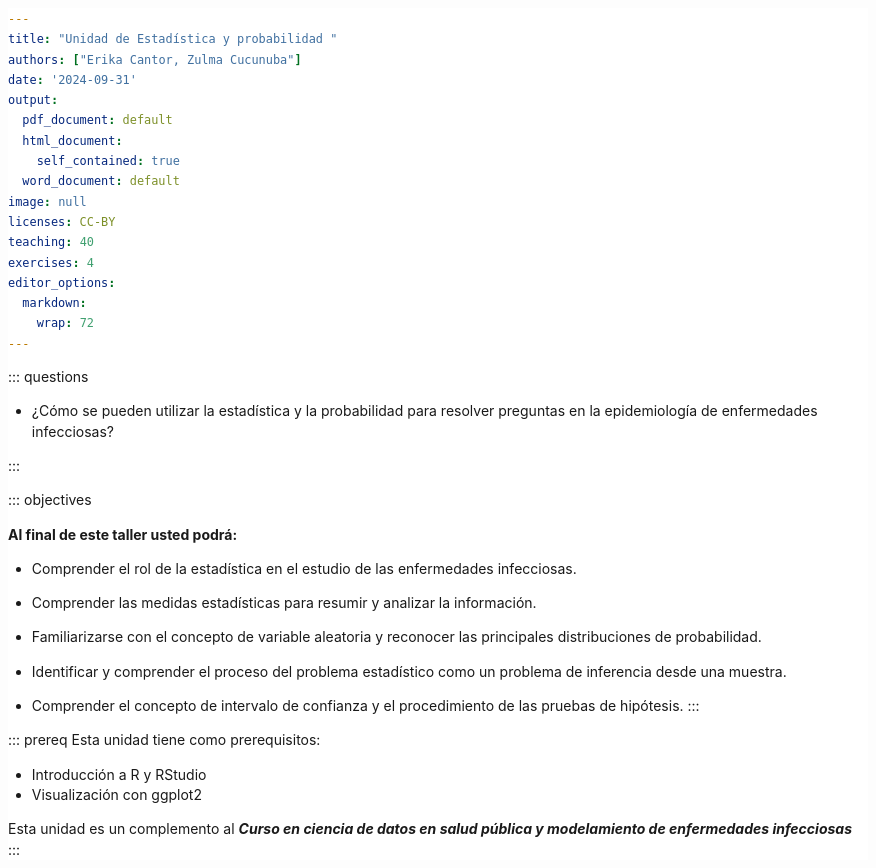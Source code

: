 ```yaml
---
title: "Unidad de Estadística y probabilidad "
authors: ["Erika Cantor, Zulma Cucunuba"]
date: '2024-09-31'
output:
  pdf_document: default
  html_document: 
    self_contained: true
  word_document: default
image: null
licenses: CC-BY
teaching: 40
exercises: 4
editor_options: 
  markdown: 
    wrap: 72
---
```


::: questions

-   ¿Cómo se pueden utilizar la estadística y la probabilidad para
    resolver preguntas en la epidemiología de enfermedades infecciosas?

:::

::: objectives

**Al final de este taller usted podrá:**

-   Comprender el rol de la estadística en el estudio de las
    enfermedades infecciosas.

-   Comprender las medidas estadísticas para resumir y analizar la
    información.

-   Familiarizarse con el concepto de variable aleatoria y reconocer las
    principales distribuciones de probabilidad.

-   Identificar y comprender el proceso del problema estadístico como un
    problema de inferencia desde una muestra.

-   Comprender el concepto de intervalo de confianza y el procedimiento
    de las pruebas de hipótesis.
:::

::: prereq
Esta unidad tiene como prerequisitos:

-   Introducción a R y RStudio
-   Visualización con ggplot2

Esta unidad es un complemento al ***Curso en ciencia de datos en salud
pública y modelamiento de enfermedades infecciosas***
:::
